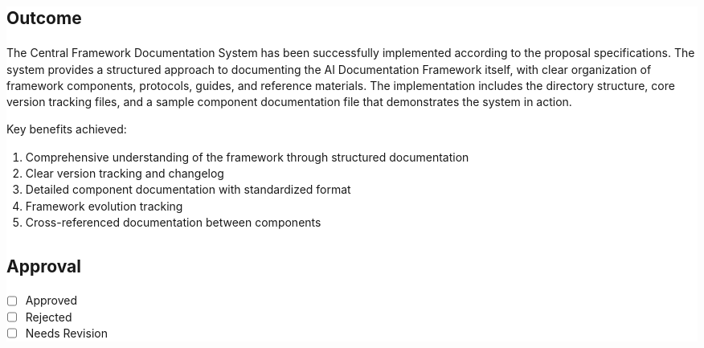 ## Outcome
The Central Framework Documentation System has been successfully implemented according to the proposal specifications. The system provides a structured approach to documenting the AI Documentation Framework itself, with clear organization of framework components, protocols, guides, and reference materials. The implementation includes the directory structure, core version tracking files, and a sample component documentation file that demonstrates the system in action.

Key benefits achieved:
1. Comprehensive understanding of the framework through structured documentation
2. Clear version tracking and changelog
3. Detailed component documentation with standardized format
4. Framework evolution tracking
5. Cross-referenced documentation between components

## Approval
- [ ] Approved
- [ ] Rejected
- [ ] Needs Revision
